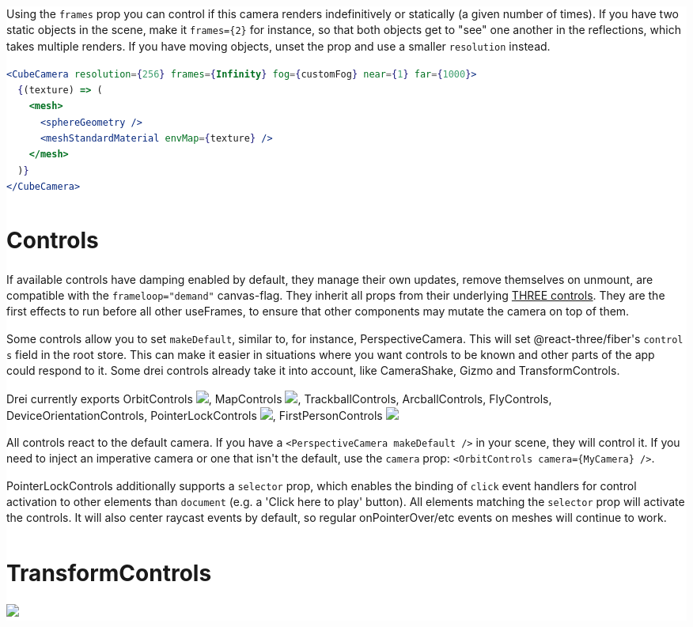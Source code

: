 Using the `frames` prop you can control if this camera renders indefinitively or statically (a given number of times).
If you have two static objects in the scene, make it `frames={2}` for instance, so that both objects get to "see" one another in the reflections, which takes multiple renders.
If you have moving objects, unset the prop and use a smaller `resolution` instead.

```jsx
<CubeCamera resolution={256} frames={Infinity} fog={customFog} near={1} far={1000}>
  {(texture) => (
    <mesh>
      <sphereGeometry />
      <meshStandardMaterial envMap={texture} />
    </mesh>
  )}
</CubeCamera>
```

# Controls

If available controls have damping enabled by default, they manage their own updates, remove themselves on unmount, are compatible with the `frameloop="demand"` canvas-flag. They inherit all props from their underlying [THREE controls](https://github.com/mrdoob/three.js/tree/master/examples/jsm/controls). They are the first effects to run before all other useFrames, to ensure that other components may mutate the camera on top of them.

Some controls allow you to set `makeDefault`, similar to, for instance, PerspectiveCamera. This will set @react-three/fiber's `controls` field in the root store. This can make it easier in situations where you want controls to be known and other parts of the app could respond to it. Some drei controls already take it into account, like CameraShake, Gizmo and TransformControls.

Drei currently exports OrbitControls [![](https://img.shields.io/badge/-storybook-%23ff69b4)](https://drei.vercel.app/?path=/story/controls-orbitcontrols--orbit-controls-story), MapControls [![](https://img.shields.io/badge/-storybook-%23ff69b4)](https://drei.vercel.app/?path=/story/controls-mapcontrols--map-controls-scene-st), TrackballControls, ArcballControls, FlyControls, DeviceOrientationControls, PointerLockControls [![](https://img.shields.io/badge/-storybook-%23ff69b4)](https://drei.vercel.app/?path=/story/controls-pointerlockcontrols--pointer-lock-controls-scene-st), FirstPersonControls [![](https://img.shields.io/badge/-storybook-%23ff69b4)](https://drei.vercel.app/?path=/story/controls-firstpersoncontrols--first-person-controls-story)

All controls react to the default camera. If you have a `<PerspectiveCamera makeDefault />` in your scene, they will control it. If you need to inject an imperative camera or one that isn't the default, use the `camera` prop: `<OrbitControls camera={MyCamera} />`.

PointerLockControls additionally supports a `selector` prop, which enables the binding of `click` event handlers for control activation to other elements than `document` (e.g. a 'Click here to play' button). All elements matching the `selector` prop will activate the controls. It will also center raycast events by default, so regular onPointerOver/etc events on meshes will continue to work.

# TransformControls

[![](https://img.shields.io/badge/-storybook-%23ff69b4)](https://drei.vercel.app/?path=/story/controls-transformcontrols--transform-controls-story)
